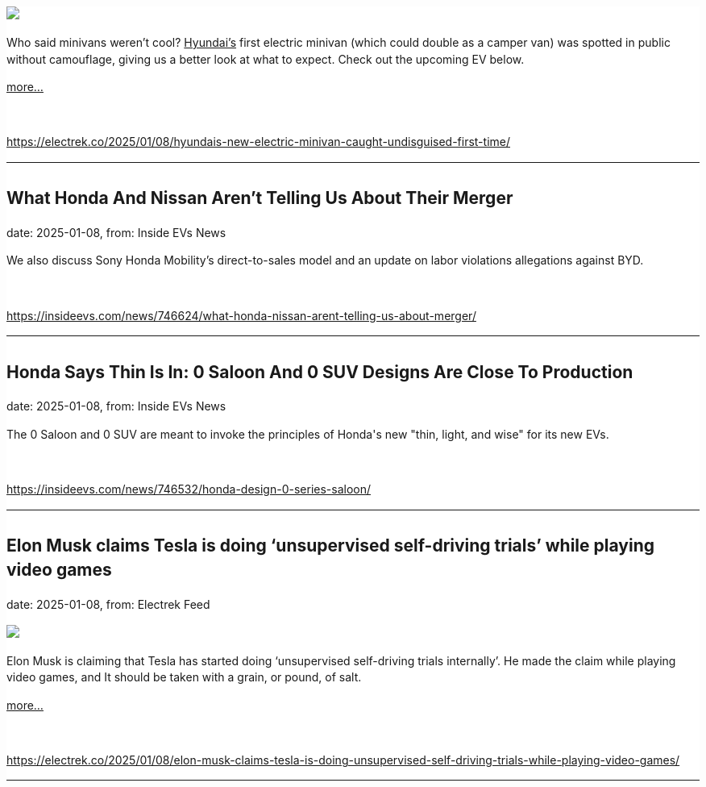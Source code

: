 <div class="feat-image"><img src="https://electrek.co/wp-content/uploads/sites/3/2025/01/Hyundais-electric-minivan-4.jpeg?quality=82&#038;strip=all&#038;w=1400" /></div><p>Who said minivans weren’t cool? <a href="https://electrek.co/guides/hyundai/">Hyundai’s</a> first electric minivan (which could double as a camper van) was spotted in public without camouflage, giving us a better look at what to expect. Check out the upcoming EV below.</p>



 <a data-layer-pagetype="post" data-layer-postcategory="hyundai" data-layer-viewtype="unknown" data-post-id="396910" href="https://electrek.co/2025/01/08/hyundais-new-electric-minivan-caught-undisguised-first-time/#more-396910" class="more-link">more…</a> 

<br> 

<https://electrek.co/2025/01/08/hyundais-new-electric-minivan-caught-undisguised-first-time/>

---

## What Honda And Nissan Aren’t Telling Us About Their Merger

date: 2025-01-08, from: Inside EVs News

We also discuss Sony Honda Mobility’s direct-to-sales model and an update on labor violations allegations against BYD. 

<br> 

<https://insideevs.com/news/746624/what-honda-nissan-arent-telling-us-about-merger/>

---

## Honda Says Thin Is In: 0 Saloon And 0 SUV Designs Are Close To Production

date: 2025-01-08, from: Inside EVs News

The 0 Saloon and 0 SUV are meant to invoke the principles of Honda's new "thin, light, and wise" for its new EVs. 

<br> 

<https://insideevs.com/news/746532/honda-design-0-series-saloon/>

---

## Elon Musk claims Tesla is doing ‘unsupervised self-driving trials’ while playing video games

date: 2025-01-08, from: Electrek Feed

<div class="feat-image"><img src="https://electrek.co/wp-content/uploads/sites/3/2020/08/Tesla-app-delivery.png?w=1600" /></div><p>Elon Musk is claiming that Tesla has started doing ‘unsupervised self-driving trials internally’. He made the claim while playing video games, and It should be taken with a grain, or pound, of salt.</p>



 <a data-layer-pagetype="post" data-layer-postcategory="" data-layer-viewtype="unknown" data-post-id="396880" href="https://electrek.co/2025/01/08/elon-musk-claims-tesla-is-doing-unsupervised-self-driving-trials-while-playing-video-games/#more-396880" class="more-link">more…</a> 

<br> 

<https://electrek.co/2025/01/08/elon-musk-claims-tesla-is-doing-unsupervised-self-driving-trials-while-playing-video-games/>

---